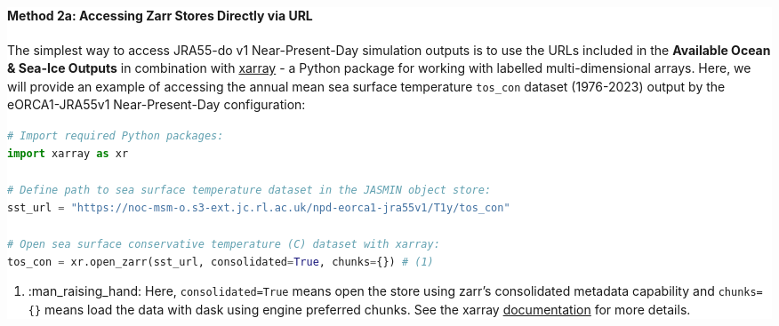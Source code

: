 #### Method 2a: Accessing Zarr Stores Directly via URL
The simplest way to access JRA55-do v1 Near-Present-Day simulation outputs is to use the URLs included in the **Available Ocean & Sea-Ice Outputs** in combination with [xarray](https://docs.xarray.dev/) - a Python package for working with labelled multi-dimensional arrays. Here, we will provide an example of accessing the annual mean sea surface temperature ```tos_con``` dataset (1976-2023) output by the eORCA1-JRA55v1 Near-Present-Day configuration:

```py title="Example: Accessing eORCA1-JRA55v1 Sea Surface Temperature via URL" 
# Import required Python packages:
import xarray as xr

# Define path to sea surface temperature dataset in the JASMIN object store:
sst_url = "https://noc-msm-o.s3-ext.jc.rl.ac.uk/npd-eorca1-jra55v1/T1y/tos_con"

# Open sea surface conservative temperature (C) dataset with xarray:
tos_con = xr.open_zarr(sst_url, consolidated=True, chunks={}) # (1)
```

1.  :man_raising_hand: Here, ```consolidated=True``` means open the store using zarr’s consolidated metadata capability and ```chunks={}``` means load the data with dask using engine preferred chunks. See the xarray [documentation](https://docs.xarray.dev/en/stable/generated/xarray.open_zarr.html) for more details.
